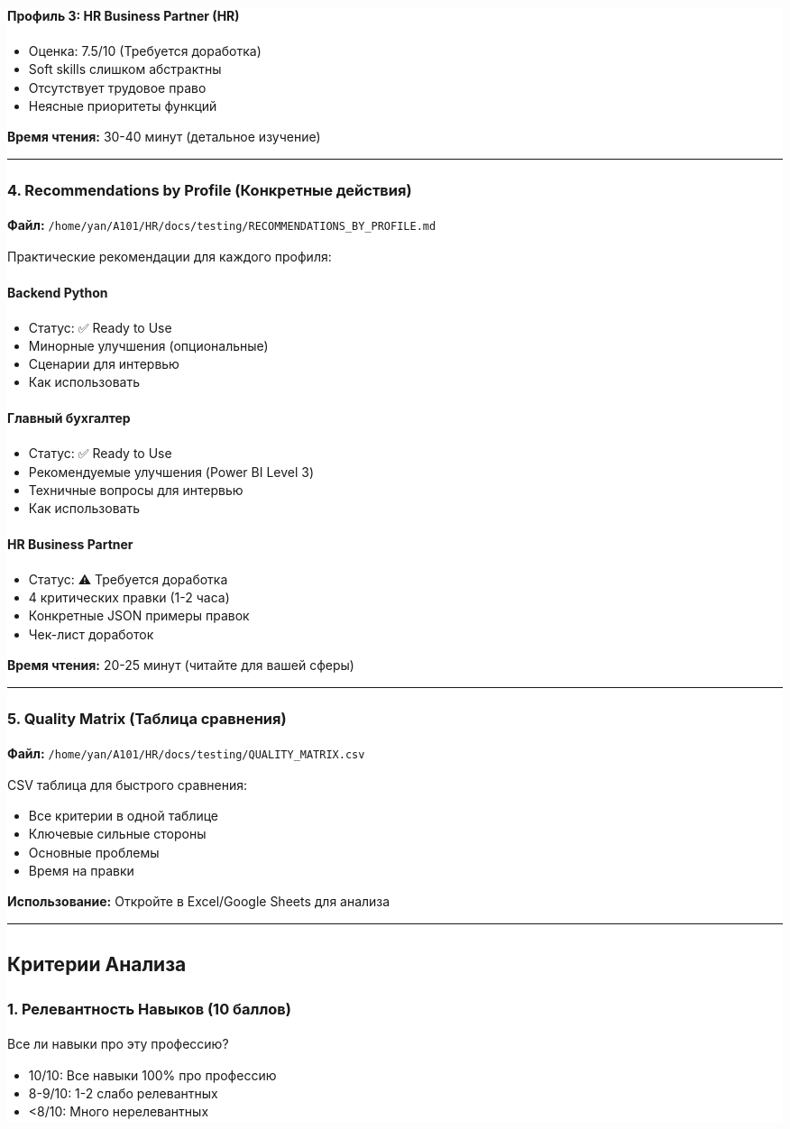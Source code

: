 #### Профиль 3: HR Business Partner (HR)
- Оценка: 7.5/10 (Требуется доработка)
- Soft skills слишком абстрактны
- Отсутствует трудовое право
- Неясные приоритеты функций

**Время чтения:** 30-40 минут (детальное изучение)

---

### 4. Recommendations by Profile (Конкретные действия)
**Файл:** `/home/yan/A101/HR/docs/testing/RECOMMENDATIONS_BY_PROFILE.md`

Практические рекомендации для каждого профиля:

#### Backend Python
- Статус: ✅ Ready to Use
- Минорные улучшения (опциональные)
- Сценарии для интервью
- Как использовать

#### Главный бухгалтер
- Статус: ✅ Ready to Use
- Рекомендуемые улучшения (Power BI Level 3)
- Техничные вопросы для интервью
- Как использовать

#### HR Business Partner
- Статус: ⚠️ Требуется доработка
- 4 критических правки (1-2 часа)
- Конкретные JSON примеры правок
- Чек-лист доработок

**Время чтения:** 20-25 минут (читайте для вашей сферы)

---

### 5. Quality Matrix (Таблица сравнения)
**Файл:** `/home/yan/A101/HR/docs/testing/QUALITY_MATRIX.csv`

CSV таблица для быстрого сравнения:
- Все критерии в одной таблице
- Ключевые сильные стороны
- Основные проблемы
- Время на правки

**Использование:** Откройте в Excel/Google Sheets для анализа

---

## Критерии Анализа

### 1. Релевантность Навыков (10 баллов)
Все ли навыки про эту профессию?
- 10/10: Все навыки 100% про профессию
- 8-9/10: 1-2 слабо релевантных
- <8/10: Много нерелевантных
